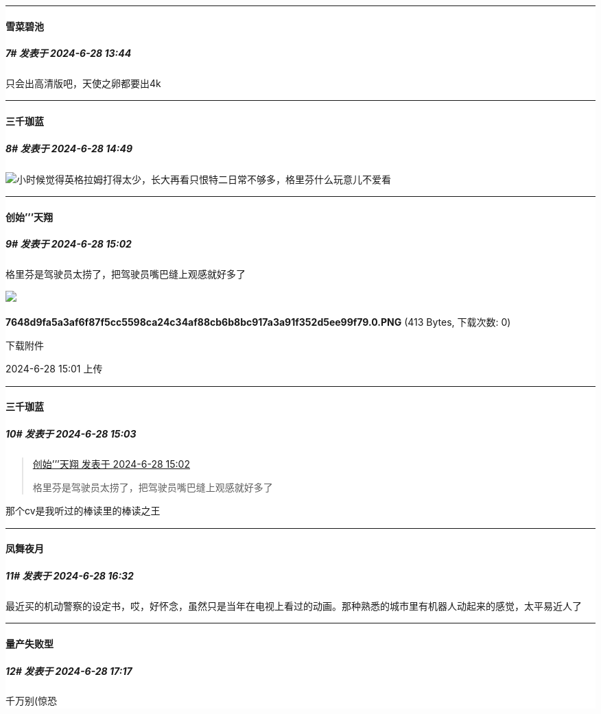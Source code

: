 *****

####  雪菜碧池  
##### 7#       发表于 2024-6-28 13:44

只会出高清版吧，天使之卵都要出4k

*****

####  三千珈蓝  
##### 8#       发表于 2024-6-28 14:49

<img src="https://static.saraba1st.com/image/smiley/face2017/067.png" referrerpolicy="no-referrer">小时候觉得英格拉姆打得太少，长大再看只恨特二日常不够多，格里芬什么玩意儿不爱看

*****

####  创始’’’天翔  
##### 9#       发表于 2024-6-28 15:02

格里芬是驾驶员太捞了，把驾驶员嘴巴缝上观感就好多了

<img src="https://img.saraba1st.com/forum/202406/28/150102chqj57g21jnh0jhh.png" referrerpolicy="no-referrer">

<strong>7648d9fa5a3af6f87f5cc5598ca24c34af88cb6b8bc917a3a91f352d5ee99f79.0.PNG</strong> (413 Bytes, 下载次数: 0)

下载附件

2024-6-28 15:01 上传

*****

####  三千珈蓝  
##### 10#       发表于 2024-6-28 15:03

<blockquote><a href="httphttps://bbs.saraba1st.com/2b/forum.php?mod=redirect&amp;goto=findpost&amp;pid=65412477&amp;ptid=2189302" target="_blank">创始’’’天翔 发表于 2024-6-28 15:02</a>

格里芬是驾驶员太捞了，把驾驶员嘴巴缝上观感就好多了</blockquote>
那个cv是我听过的棒读里的棒读之王

*****

####  凤舞夜月  
##### 11#       发表于 2024-6-28 16:32

最近买的机动警察的设定书，哎，好怀念，虽然只是当年在电视上看过的动画。那种熟悉的城市里有机器人动起来的感觉，太平易近人了

*****

####  量产失败型  
##### 12#       发表于 2024-6-28 17:17

千万别(惊恐
